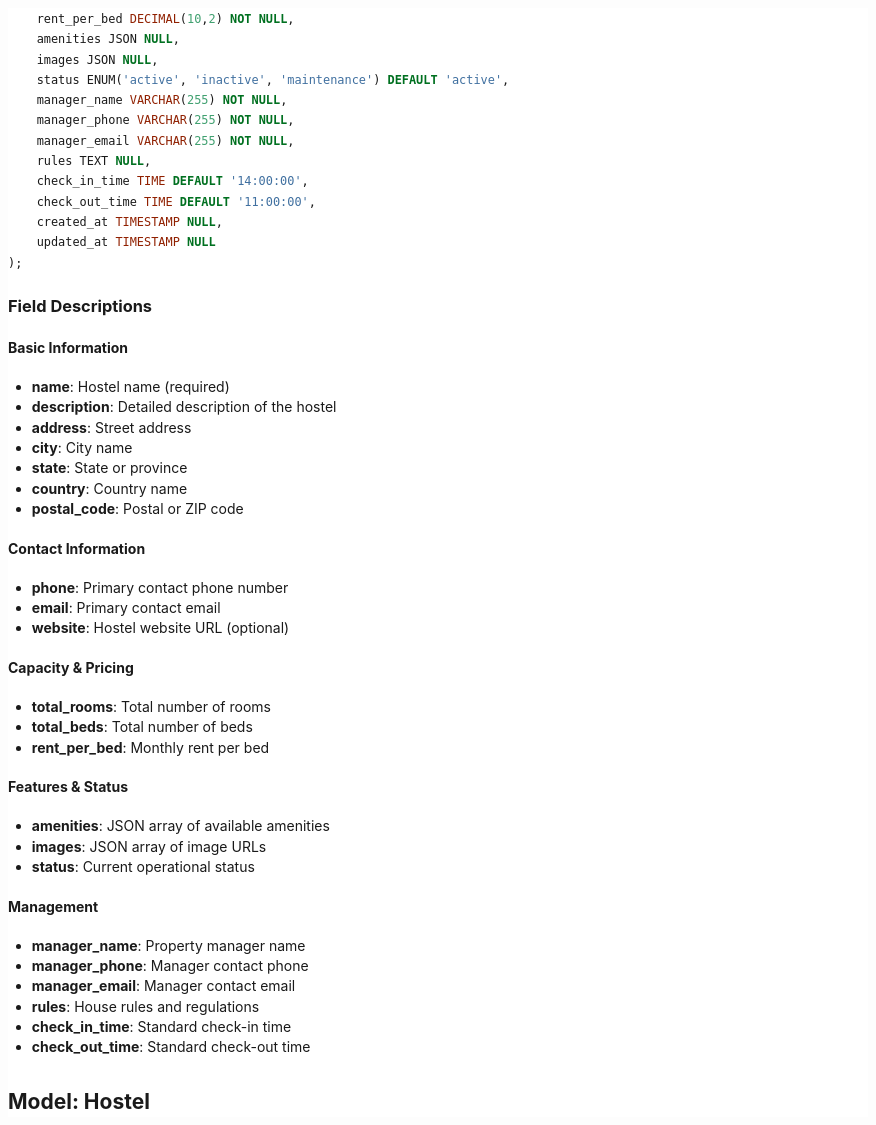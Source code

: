 ```sql
    rent_per_bed DECIMAL(10,2) NOT NULL,
    amenities JSON NULL,
    images JSON NULL,
    status ENUM('active', 'inactive', 'maintenance') DEFAULT 'active',
    manager_name VARCHAR(255) NOT NULL,
    manager_phone VARCHAR(255) NOT NULL,
    manager_email VARCHAR(255) NOT NULL,
    rules TEXT NULL,
    check_in_time TIME DEFAULT '14:00:00',
    check_out_time TIME DEFAULT '11:00:00',
    created_at TIMESTAMP NULL,
    updated_at TIMESTAMP NULL
);
```

### Field Descriptions

#### Basic Information
- **name**: Hostel name (required)
- **description**: Detailed description of the hostel
- **address**: Street address
- **city**: City name
- **state**: State or province
- **country**: Country name
- **postal_code**: Postal or ZIP code

#### Contact Information
- **phone**: Primary contact phone number
- **email**: Primary contact email
- **website**: Hostel website URL (optional)

#### Capacity & Pricing
- **total_rooms**: Total number of rooms
- **total_beds**: Total number of beds
- **rent_per_bed**: Monthly rent per bed

#### Features & Status
- **amenities**: JSON array of available amenities
- **images**: JSON array of image URLs
- **status**: Current operational status

#### Management
- **manager_name**: Property manager name
- **manager_phone**: Manager contact phone
- **manager_email**: Manager contact email
- **rules**: House rules and regulations
- **check_in_time**: Standard check-in time
- **check_out_time**: Standard check-out time

## Model: Hostel
